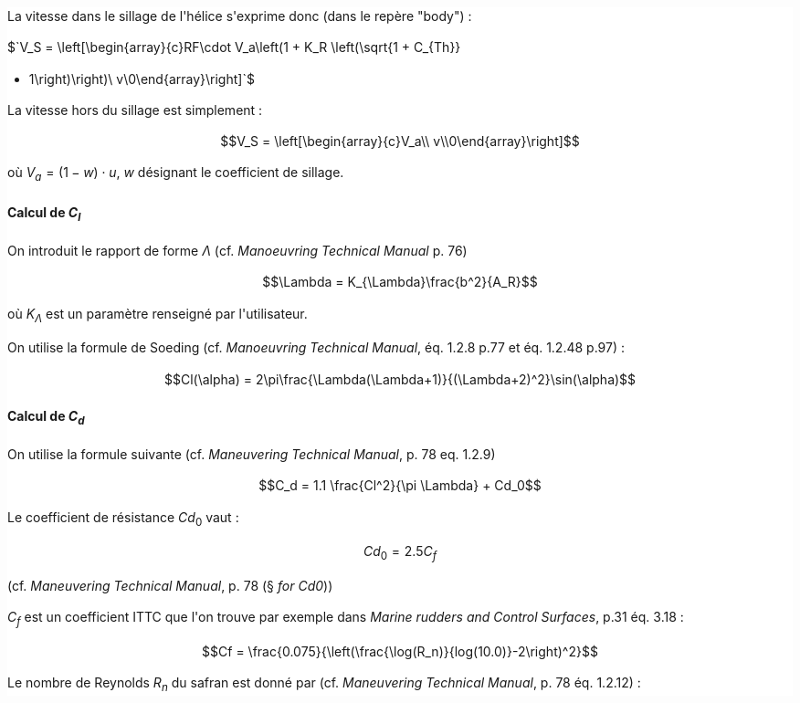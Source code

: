 
La vitesse dans le sillage de l'hélice s'exprime donc (dans le repère "body") :

$`V_S = \left[\begin{array}{c}RF\cdot V_a\left(1 + K_R \left(\sqrt{1 + C_{Th}}
- 1\right)\right)\\ v\\0\end{array}\right]`$

La vitesse hors du sillage est simplement :


```math
V_S = \left[\begin{array}{c}V_a\\ v\\0\end{array}\right]
```


où $`V_a = (1-w)\cdot u`$, $`w`$ désignant le coefficient de sillage.

#### Calcul de $`C_l`$

On introduit le rapport de forme $`\Lambda`$ (cf. *Manoeuvring Technical Manual*
p. 76)


```math
\Lambda = K_{\Lambda}\frac{b^2}{A_R}
```


où $`K_{\Lambda}`$ est un paramètre renseigné par l'utilisateur.

On utilise la formule de Soeding (cf. *Manoeuvring Technical Manual*, éq. 1.2.8
p.77 et éq. 1.2.48 p.97) :

```math
Cl(\alpha) = 2\pi\frac{\Lambda(\Lambda+1)}{(\Lambda+2)^2}\sin(\alpha)
```

#### Calcul de $`C_d`$

On utilise la formule suivante (cf. *Maneuvering Technical Manual*, p. 78 eq. 1.2.9)

```math
C_d = 1.1 \frac{Cl^2}{\pi \Lambda} + Cd_0
```


Le coefficient de résistance $`Cd_0`$ vaut :


```math
Cd_0 = 2.5 C_f
```


(cf. *Maneuvering Technical Manual*, p. 78 (§ *for Cd0*))

$`C_f`$ est un coefficient ITTC que l'on trouve par exemple dans *Marine rudders
and Control Surfaces*, p.31 éq. 3.18 :


```math
Cf = \frac{0.075}{\left(\frac{\log(R_n)}{log(10.0)}-2\right)^2}
```


Le nombre de Reynolds $`R_n`$ du safran est donné par (cf. *Maneuvering Technical
Manual*, p. 78 éq. 1.2.12) :
